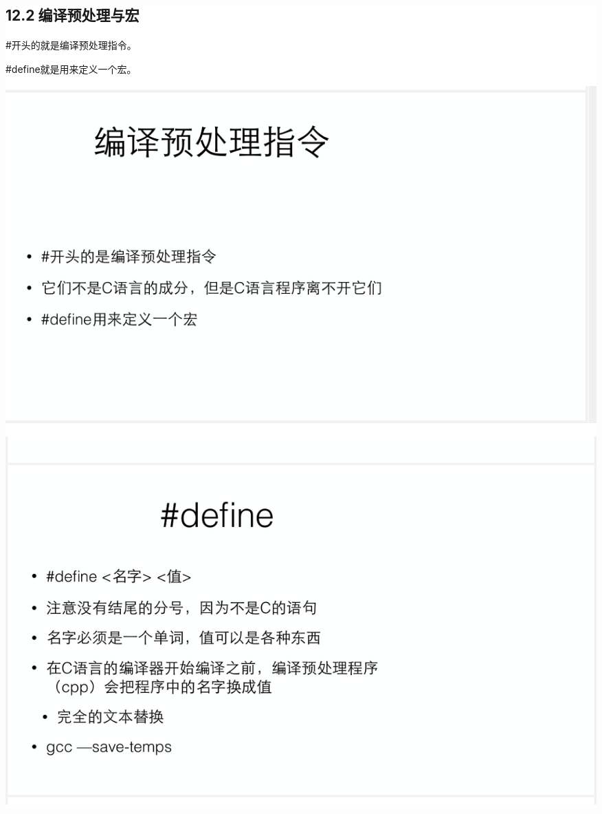 ## 12.2 编译预处理与宏

#开头的就是编译预处理指令。

#define就是用来定义一个宏。

![image-20230305165135574](./assets/image-20230305165135574.png)

![image-20230305165155771](./assets/image-20230305165155771.png)
